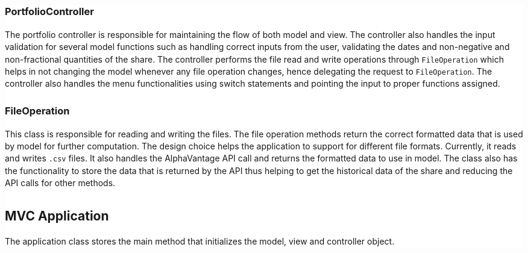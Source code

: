 ### PortfolioController
The portfolio controller is responsible for maintaining the flow of both model and view. The 
controller also handles the input validation for several model functions such as handling 
correct inputs from the user, validating the 
dates and non-negative and non-fractional quantities of the share. The controller performs the file read and write operations through `FileOperation` which helps in not changing the model whenever any file operation changes, hence delegating the request to `FileOperation`. The controller also handles the menu functionalities using switch statements and pointing the input to proper functions assigned.

### FileOperation
This class is responsible for reading and writing the files. The file operation methods return the correct formatted data that is used by model for further computation. The design choice helps the application to support for different file formats. Currently, it reads and writes `.csv` files. It also handles the AlphaVantage API call and returns the formatted data to use in model. The class also has the functionality to store the data that is returned by the API thus helping to get the historical data of the share and reducing the API calls for other methods.

## MVC Application
The application class stores the main method that initializes the model, view and controller object.